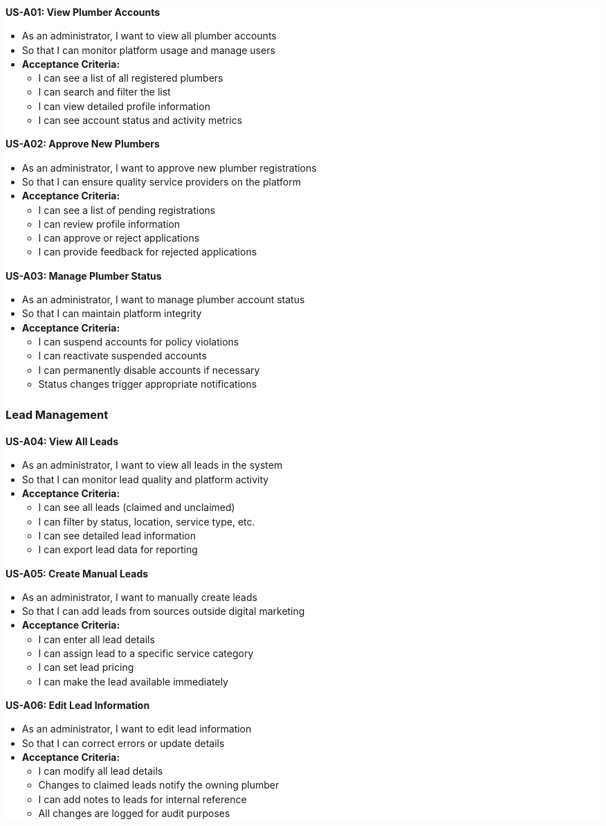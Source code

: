 **US-A01: View Plumber Accounts**
- As an administrator, I want to view all plumber accounts
- So that I can monitor platform usage and manage users
- **Acceptance Criteria:**
  - I can see a list of all registered plumbers
  - I can search and filter the list
  - I can view detailed profile information
  - I can see account status and activity metrics

**US-A02: Approve New Plumbers**
- As an administrator, I want to approve new plumber registrations
- So that I can ensure quality service providers on the platform
- **Acceptance Criteria:**
  - I can see a list of pending registrations
  - I can review profile information
  - I can approve or reject applications
  - I can provide feedback for rejected applications

**US-A03: Manage Plumber Status**
- As an administrator, I want to manage plumber account status
- So that I can maintain platform integrity
- **Acceptance Criteria:**
  - I can suspend accounts for policy violations
  - I can reactivate suspended accounts
  - I can permanently disable accounts if necessary
  - Status changes trigger appropriate notifications

### Lead Management

**US-A04: View All Leads**
- As an administrator, I want to view all leads in the system
- So that I can monitor lead quality and platform activity
- **Acceptance Criteria:**
  - I can see all leads (claimed and unclaimed)
  - I can filter by status, location, service type, etc.
  - I can see detailed lead information
  - I can export lead data for reporting

**US-A05: Create Manual Leads**
- As an administrator, I want to manually create leads
- So that I can add leads from sources outside digital marketing
- **Acceptance Criteria:**
  - I can enter all lead details
  - I can assign lead to a specific service category
  - I can set lead pricing
  - I can make the lead available immediately

**US-A06: Edit Lead Information**
- As an administrator, I want to edit lead information
- So that I can correct errors or update details
- **Acceptance Criteria:**
  - I can modify all lead details
  - Changes to claimed leads notify the owning plumber
  - I can add notes to leads for internal reference
  - All changes are logged for audit purposes
